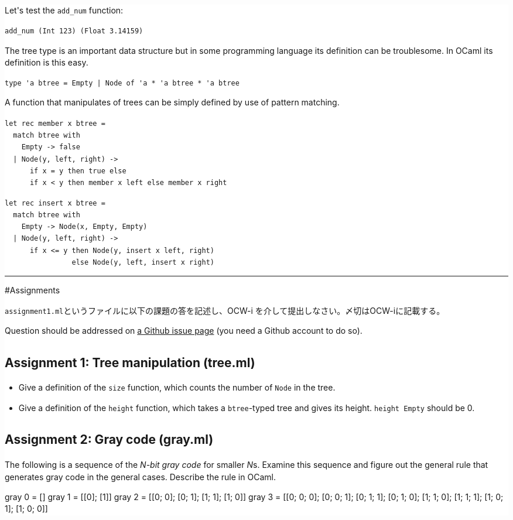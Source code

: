 Let's test the `add_num` function:

```
add_num (Int 123) (Float 3.14159)
```

The tree type is an important data structure but in some programming language its definition can be troublesome.  In OCaml its definition is this easy.

```
type 'a btree = Empty | Node of 'a * 'a btree * 'a btree
```

A function that manipulates of trees can be simply defined by use of pattern matching.

```
let rec member x btree =
  match btree with
    Empty -> false
  | Node(y, left, right) ->
      if x = y then true else
      if x < y then member x left else member x right
```

```
let rec insert x btree =
  match btree with
    Empty -> Node(x, Empty, Empty)
  | Node(y, left, right) ->
      if x <= y then Node(y, insert x left, right)
                else Node(y, left, insert x right)
```

-----

#Assignments

`assignment1.ml`というファイルに以下の課題の答を記述し、OCW-i を介して提出しなさい。〆切はOCW-iに記載する。

Question should be addressed on [a Github issue page](https://github.com/wakita/fp2015/issues/1) (you need a Github account to do so).

## Assignment 1: Tree manipulation (tree.ml)

- Give a definition of the `size` function, which counts the number of `Node` in the tree.

- Give a definition of the `height` function, which takes a `btree`-typed tree and gives its height.  `height Empty` should be 0.

## Assignment 2: Gray code (gray.ml)

The following is a sequence of the *N-bit gray code* for smaller *N*s.  Examine this sequence and figure out the general rule that generates gray code in the general cases.  Describe the rule in OCaml.

gray 0 = []
gray 1 = [[0]; [1]]
gray 2 = [[0; 0]; [0; 1]; [1; 1]; [1; 0]]
gray 3 = [[0; 0; 0]; [0; 0; 1]; [0; 1; 1]; [0; 1; 0]; [1; 1; 0]; [1; 1; 1]; [1; 0; 1]; [1; 0; 0]]


